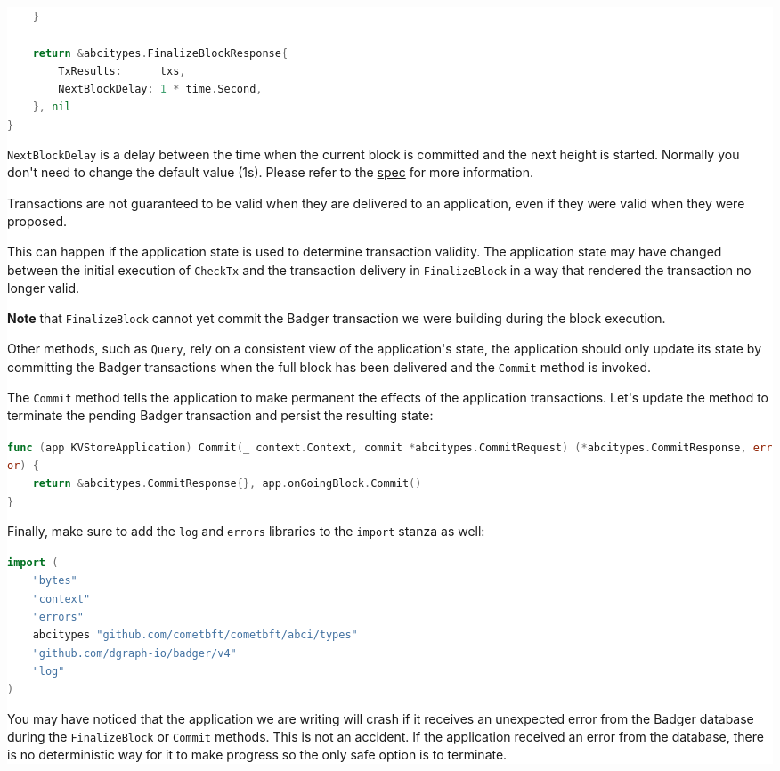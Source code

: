 ```go
    }

    return &abcitypes.FinalizeBlockResponse{
        TxResults:      txs,
        NextBlockDelay: 1 * time.Second,
    }, nil
}
```

`NextBlockDelay` is a delay between the time when the current block is committed and the next height is started. Normally you don't need to change the default value (1s). Please refer to the [spec](../../spec/abci/abci++_methods.md#finalizeblock) for more information.

Transactions are not guaranteed to be valid when they are delivered to an application, even if they were valid when they were proposed.

This can happen if the application state is used to determine transaction validity. The application state may have changed between the initial execution of `CheckTx` and the transaction delivery in `FinalizeBlock` in a way that rendered the transaction no longer valid.

**Note** that `FinalizeBlock` cannot yet commit the Badger transaction we were building during the block execution.

Other methods, such as `Query`, rely on a consistent view of the application's state, the application should only update its state by committing the Badger transactions when the full block has been delivered and the `Commit` method is invoked.

The `Commit` method tells the application to make permanent the effects of the application transactions.
Let's update the method to terminate the pending Badger transaction and persist the resulting state:

```go
func (app KVStoreApplication) Commit(_ context.Context, commit *abcitypes.CommitRequest) (*abcitypes.CommitResponse, error) {
    return &abcitypes.CommitResponse{}, app.onGoingBlock.Commit()
}
```

Finally, make sure to add the `log` and `errors` libraries to the `import` stanza as well:

```go
import (
    "bytes"
    "context"
	"errors"
    abcitypes "github.com/cometbft/cometbft/abci/types"
    "github.com/dgraph-io/badger/v4"
    "log"
)
```

You may have noticed that the application we are writing will crash if it receives
an unexpected error from the Badger database during the `FinalizeBlock` or `Commit` methods.
This is not an accident. If the application received an error from the database, there
is no deterministic way for it to make progress so the only safe option is to terminate.
